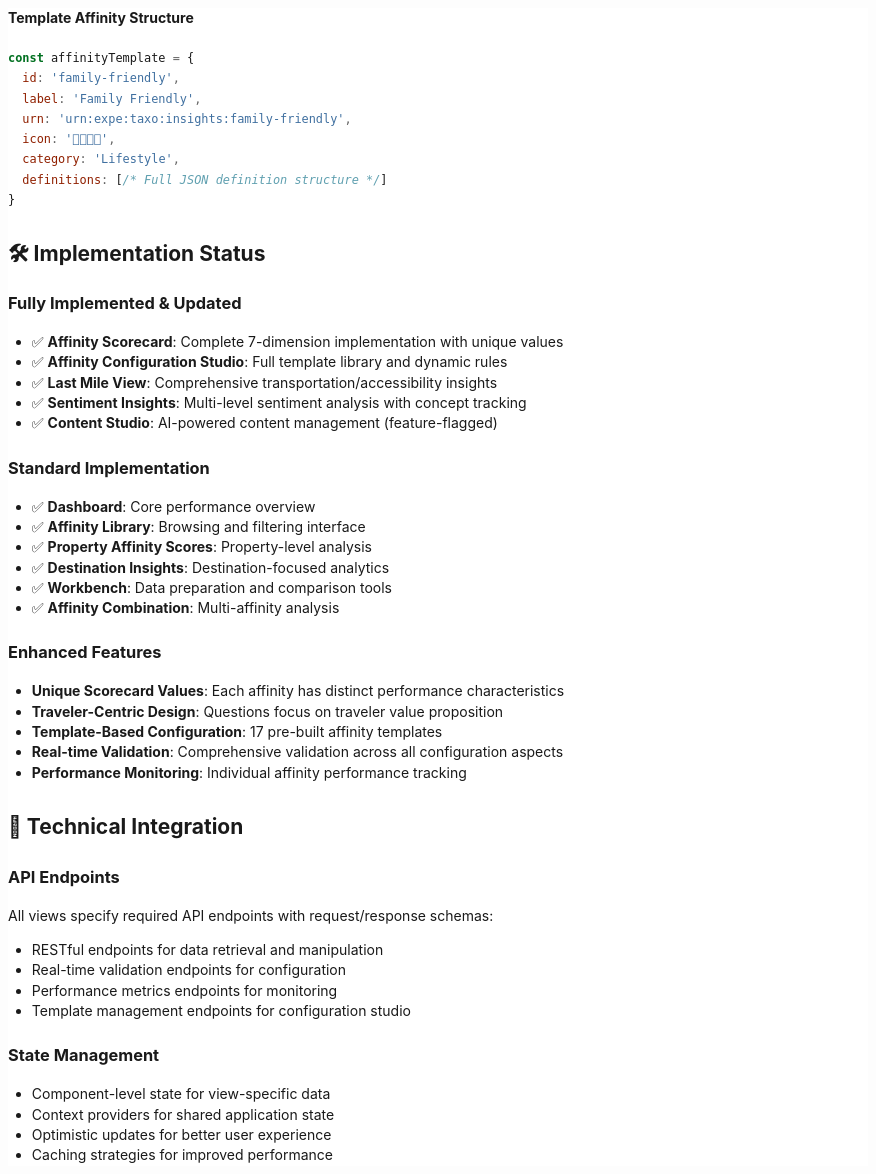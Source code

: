 ```javascript
```

#### Template Affinity Structure
```javascript
const affinityTemplate = {
  id: 'family-friendly',
  label: 'Family Friendly',
  urn: 'urn:expe:taxo:insights:family-friendly',
  icon: '👨‍👩‍👧‍👦',
  category: 'Lifestyle',
  definitions: [/* Full JSON definition structure */]
}
```

## 🛠️ **Implementation Status**

### Fully Implemented & Updated
- ✅ **Affinity Scorecard**: Complete 7-dimension implementation with unique values
- ✅ **Affinity Configuration Studio**: Full template library and dynamic rules
- ✅ **Last Mile View**: Comprehensive transportation/accessibility insights
- ✅ **Sentiment Insights**: Multi-level sentiment analysis with concept tracking
- ✅ **Content Studio**: AI-powered content management (feature-flagged)

### Standard Implementation
- ✅ **Dashboard**: Core performance overview
- ✅ **Affinity Library**: Browsing and filtering interface
- ✅ **Property Affinity Scores**: Property-level analysis
- ✅ **Destination Insights**: Destination-focused analytics
- ✅ **Workbench**: Data preparation and comparison tools
- ✅ **Affinity Combination**: Multi-affinity analysis

### Enhanced Features
- **Unique Scorecard Values**: Each affinity has distinct performance characteristics
- **Traveler-Centric Design**: Questions focus on traveler value proposition
- **Template-Based Configuration**: 17 pre-built affinity templates
- **Real-time Validation**: Comprehensive validation across all configuration aspects
- **Performance Monitoring**: Individual affinity performance tracking

## 🔧 **Technical Integration**

### API Endpoints
All views specify required API endpoints with request/response schemas:
- RESTful endpoints for data retrieval and manipulation
- Real-time validation endpoints for configuration
- Performance metrics endpoints for monitoring
- Template management endpoints for configuration studio

### State Management
- Component-level state for view-specific data
- Context providers for shared application state
- Optimistic updates for better user experience
- Caching strategies for improved performance
